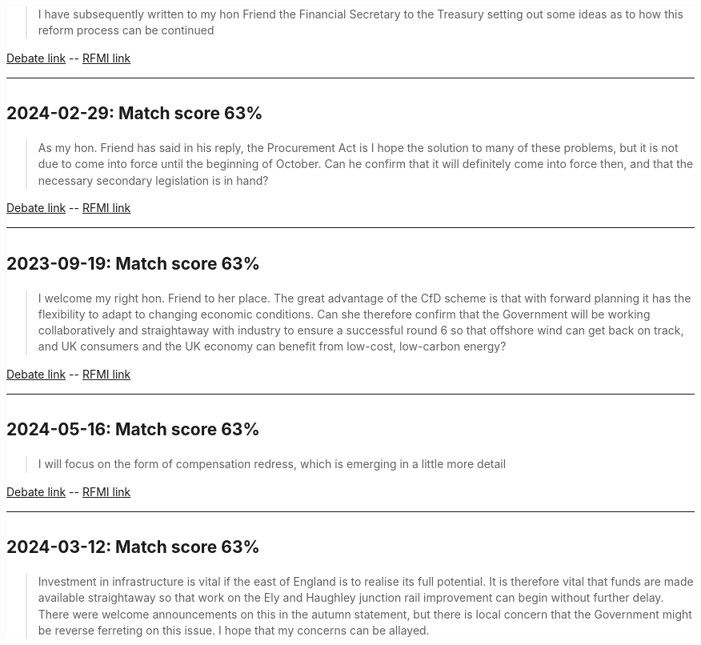 >I have subsequently written to my hon Friend the Financial Secretary to the Treasury setting out some ideas as to how this reform process can be continued

[Debate link](https://www.theyworkforyou.com/debates/?id=2023-10-25c.869.0)  --  [RFMI link](https://www.theyworkforyou.com/mp/24904/register)


---



## 2024-02-29: Match score 63%

>As my hon. Friend has said in his reply, the Procurement Act is I hope the solution to many of these problems, but it is not due to come into force until the beginning of October. Can he confirm that it will definitely come into force then, and that the necessary secondary legislation is in hand?

[Debate link](https://www.theyworkforyou.com/debates/?id=2024-02-29b.416.6)  --  [RFMI link](https://www.theyworkforyou.com/mp/24904/register)


---



## 2023-09-19: Match score 63%

>I welcome my right hon. Friend to her place. The great advantage of the CfD scheme is that with forward planning it has the flexibility to adapt to changing economic conditions. Can she therefore confirm that the Government will be working collaboratively and straightaway with industry to ensure a successful round 6 so that offshore wind can get back on track, and UK consumers and the UK economy can benefit from low-cost, low-carbon energy?

[Debate link](https://www.theyworkforyou.com/debates/?id=2023-09-19c.1213.10)  --  [RFMI link](https://www.theyworkforyou.com/mp/24904/register)


---



## 2024-05-16: Match score 63%

>I will focus on the form of compensation redress, which is emerging in a little more detail

[Debate link](https://www.theyworkforyou.com/debates/?id=2024-05-16c.481.1)  --  [RFMI link](https://www.theyworkforyou.com/mp/24904/register)


---



## 2024-03-12: Match score 63%

>Investment in infrastructure is vital if the east of England is to realise its full potential. It is therefore vital that funds are made available straightaway so that work on the Ely and Haughley junction rail improvement can begin without further delay. There were welcome announcements on this in the autumn statement, but  there is local concern that the Government might be reverse ferreting on this issue. I hope that my concerns can be allayed.
